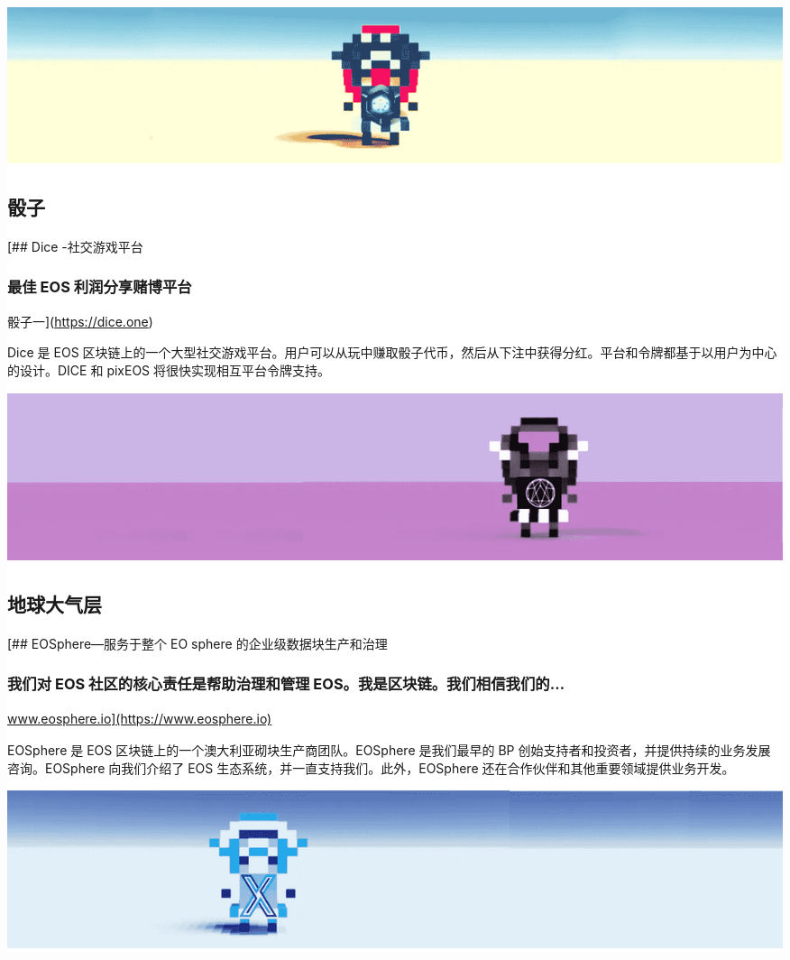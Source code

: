 ![](img/ac86ac6334afd90f0531097bad69cbb5.png)

## **骰子**

[](https://dice.one) [## Dice -社交游戏平台

### 最佳 EOS 利润分享赌博平台

骰子一](https://dice.one) 

Dice 是 EOS 区块链上的一个大型社交游戏平台。用户可以从玩中赚取骰子代币，然后从下注中获得分红。平台和令牌都基于以用户为中心的设计。DICE 和 pixEOS 将很快实现相互平台令牌支持。

![](img/b35f5045b99eb970d856e155b0682a2c.png)

## **地球大气层**

[](https://www.eosphere.io) [## EOSphere—服务于整个 EO sphere 的企业级数据块生产和治理

### 我们对 EOS 社区的核心责任是帮助治理和管理 EOS。我是区块链。我们相信我们的…

www.eosphere.io](https://www.eosphere.io) 

EOSphere 是 EOS 区块链上的一个澳大利亚砌块生产商团队。EOSphere 是我们最早的 BP 创始支持者和投资者，并提供持续的业务发展咨询。EOSphere 向我们介绍了 EOS 生态系统，并一直支持我们。此外，EOSphere 还在合作伙伴和其他重要领域提供业务开发。

![](img/16a5254889c43a9816cd31f0c47c3e07.png)
